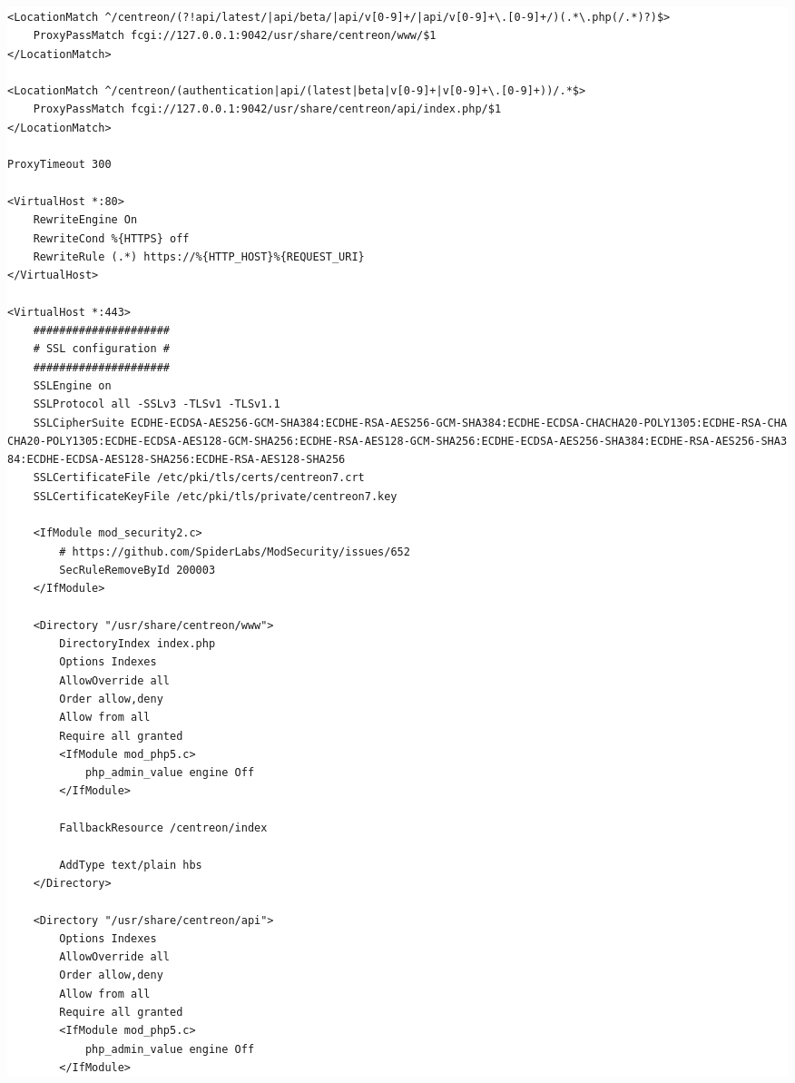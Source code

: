    <LocationMatch ^/centreon/(?!api/latest/|api/beta/|api/v[0-9]+/|api/v[0-9]+\.[0-9]+/)(.*\.php(/.*)?)$>
        ProxyPassMatch fcgi://127.0.0.1:9042/usr/share/centreon/www/$1
    </LocationMatch>

    <LocationMatch ^/centreon/(authentication|api/(latest|beta|v[0-9]+|v[0-9]+\.[0-9]+))/.*$>
        ProxyPassMatch fcgi://127.0.0.1:9042/usr/share/centreon/api/index.php/$1
    </LocationMatch>

    ProxyTimeout 300

    <VirtualHost *:80>
        RewriteEngine On
        RewriteCond %{HTTPS} off
        RewriteRule (.*) https://%{HTTP_HOST}%{REQUEST_URI}
    </VirtualHost>

    <VirtualHost *:443>
        #####################
        # SSL configuration #
        #####################
        SSLEngine on
        SSLProtocol all -SSLv3 -TLSv1 -TLSv1.1
        SSLCipherSuite ECDHE-ECDSA-AES256-GCM-SHA384:ECDHE-RSA-AES256-GCM-SHA384:ECDHE-ECDSA-CHACHA20-POLY1305:ECDHE-RSA-CHACHA20-POLY1305:ECDHE-ECDSA-AES128-GCM-SHA256:ECDHE-RSA-AES128-GCM-SHA256:ECDHE-ECDSA-AES256-SHA384:ECDHE-RSA-AES256-SHA384:ECDHE-ECDSA-AES128-SHA256:ECDHE-RSA-AES128-SHA256
        SSLCertificateFile /etc/pki/tls/certs/centreon7.crt
        SSLCertificateKeyFile /etc/pki/tls/private/centreon7.key

        <IfModule mod_security2.c>
            # https://github.com/SpiderLabs/ModSecurity/issues/652
            SecRuleRemoveById 200003
        </IfModule>

        <Directory "/usr/share/centreon/www">
            DirectoryIndex index.php
            Options Indexes
            AllowOverride all
            Order allow,deny
            Allow from all
            Require all granted
            <IfModule mod_php5.c>
                php_admin_value engine Off
            </IfModule>

            FallbackResource /centreon/index

            AddType text/plain hbs
        </Directory>

        <Directory "/usr/share/centreon/api">
            Options Indexes
            AllowOverride all
            Order allow,deny
            Allow from all
            Require all granted
            <IfModule mod_php5.c>
                php_admin_value engine Off
            </IfModule>
